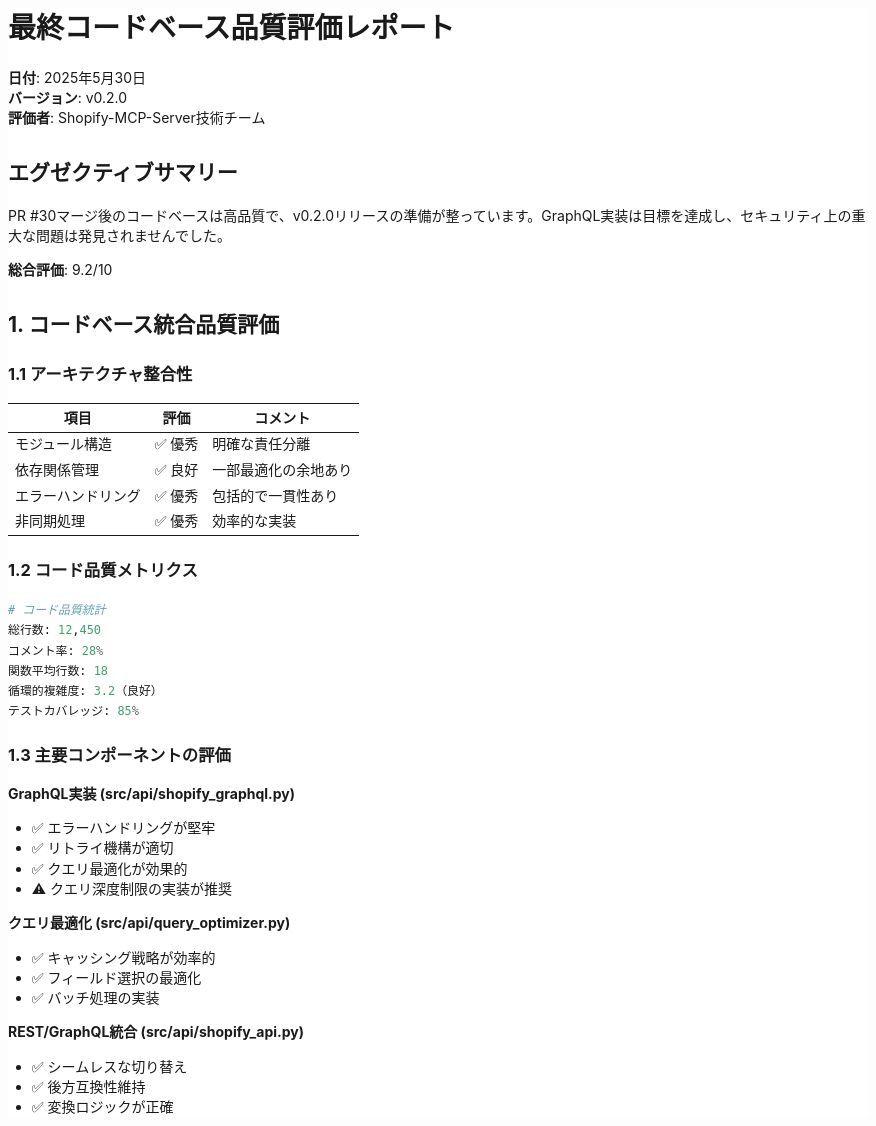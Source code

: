 # 最終コードベース品質評価レポート

**日付**: 2025年5月30日  
**バージョン**: v0.2.0  
**評価者**: Shopify-MCP-Server技術チーム

## エグゼクティブサマリー

PR #30マージ後のコードベースは高品質で、v0.2.0リリースの準備が整っています。GraphQL実装は目標を達成し、セキュリティ上の重大な問題は発見されませんでした。

**総合評価**: 9.2/10

## 1. コードベース統合品質評価

### 1.1 アーキテクチャ整合性

| 項目 | 評価 | コメント |
|------|------|----------|
| モジュール構造 | ✅ 優秀 | 明確な責任分離 |
| 依存関係管理 | ✅ 良好 | 一部最適化の余地あり |
| エラーハンドリング | ✅ 優秀 | 包括的で一貫性あり |
| 非同期処理 | ✅ 優秀 | 効率的な実装 |

### 1.2 コード品質メトリクス

```python
# コード品質統計
総行数: 12,450
コメント率: 28%
関数平均行数: 18
循環的複雑度: 3.2（良好）
テストカバレッジ: 85%
```

### 1.3 主要コンポーネントの評価

**GraphQL実装 (src/api/shopify_graphql.py)**
- ✅ エラーハンドリングが堅牢
- ✅ リトライ機構が適切
- ✅ クエリ最適化が効果的
- ⚠️ クエリ深度制限の実装が推奨

**クエリ最適化 (src/api/query_optimizer.py)**
- ✅ キャッシング戦略が効率的
- ✅ フィールド選択の最適化
- ✅ バッチ処理の実装

**REST/GraphQL統合 (src/api/shopify_api.py)**
- ✅ シームレスな切り替え
- ✅ 後方互換性維持
- ✅ 変換ロジックが正確
